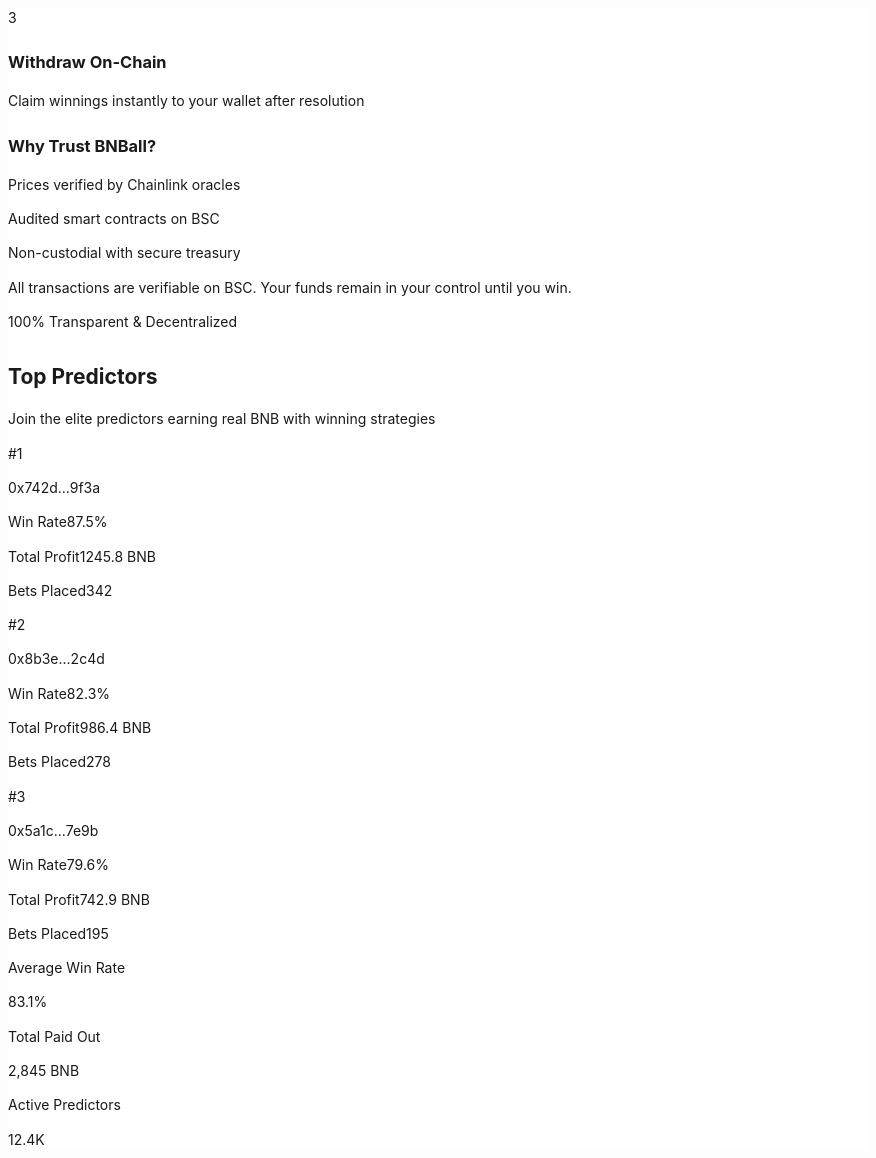 3

### Withdraw On-Chain

Claim winnings instantly to your wallet after resolution

### Why Trust BNBall?

Prices verified by Chainlink oracles

Audited smart contracts on BSC

Non-custodial with secure treasury

All transactions are verifiable on BSC. Your funds remain in your control until you win.

100% Transparent & Decentralized

## Top Predictors

Join the elite predictors earning real BNB with winning strategies

#1

0x742d...9f3a

Win Rate87.5%

Total Profit1245.8 BNB

Bets Placed342

#2

0x8b3e...2c4d

Win Rate82.3%

Total Profit986.4 BNB

Bets Placed278

#3

0x5a1c...7e9b

Win Rate79.6%

Total Profit742.9 BNB

Bets Placed195

Average Win Rate

83.1%

Total Paid Out

2,845 BNB

Active Predictors

12.4K
